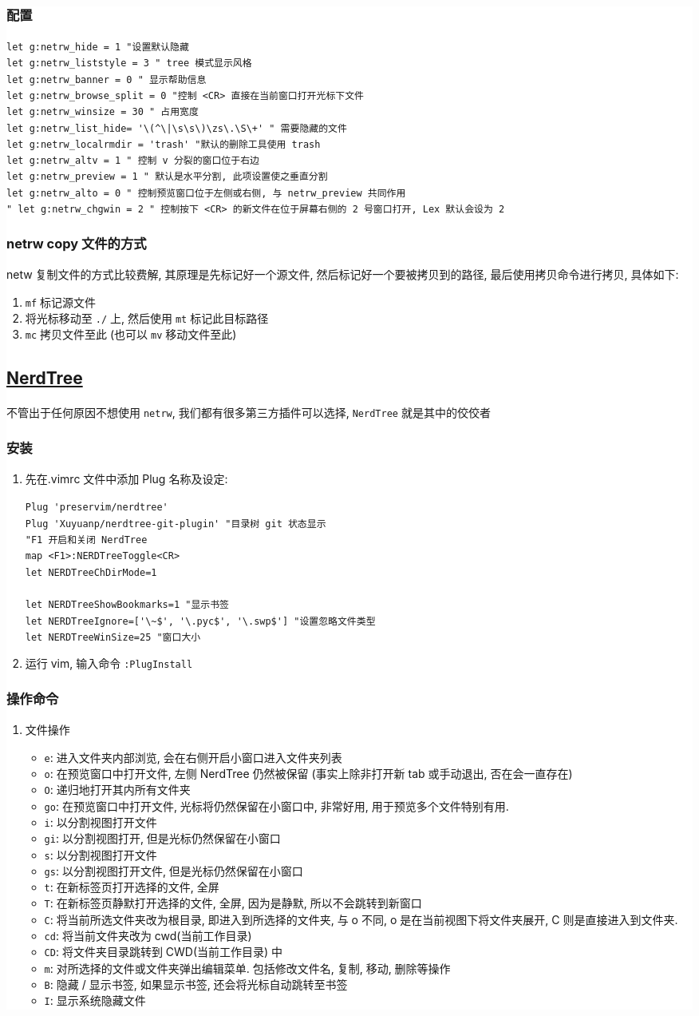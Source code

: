### 配置

```vim
let g:netrw_hide = 1 "设置默认隐藏
let g:netrw_liststyle = 3 " tree 模式显示风格
let g:netrw_banner = 0 " 显示帮助信息
let g:netrw_browse_split = 0 "控制 <CR> 直接在当前窗口打开光标下文件
let g:netrw_winsize = 30 " 占用宽度
let g:netrw_list_hide= '\(^\|\s\s\)\zs\.\S\+' " 需要隐藏的文件
let g:netrw_localrmdir = 'trash' "默认的删除工具使用 trash
let g:netrw_altv = 1 " 控制 v 分裂的窗口位于右边
let g:netrw_preview = 1 " 默认是水平分割, 此项设置使之垂直分割
let g:netrw_alto = 0 " 控制预览窗口位于左侧或右侧, 与 netrw_preview 共同作用
" let g:netrw_chgwin = 2 " 控制按下 <CR> 的新文件在位于屏幕右侧的 2 号窗口打开, Lex 默认会设为 2
```

### netrw copy 文件的方式

netw 复制文件的方式比较费解, 其原理是先标记好一个源文件, 然后标记好一个要被拷贝到的路径, 最后使用拷贝命令进行拷贝, 具体如下:

1. `mf` 标记源文件
2. 将光标移动至 `./` 上, 然后使用 `mt` 标记此目标路径
3. `mc` 拷贝文件至此 (也可以 `mv` 移动文件至此)

## [NerdTree](https://github.com/preservim/nerdtree)

不管出于任何原因不想使用 `netrw`, 我们都有很多第三方插件可以选择, `NerdTree` 就是其中的佼佼者

### 安装

1. 先在.vimrc 文件中添加 Plug 名称及设定:

    ```vim
    Plug 'preservim/nerdtree'
    Plug 'Xuyuanp/nerdtree-git-plugin' "目录树 git 状态显示
    "F1 开启和关闭 NerdTree
    map <F1>:NERDTreeToggle<CR>
    let NERDTreeChDirMode=1

    let NERDTreeShowBookmarks=1 "显示书签
    let NERDTreeIgnore=['\~$', '\.pyc$', '\.swp$'] "设置忽略文件类型
    let NERDTreeWinSize=25 "窗口大小
    ```

2. 运行 vim, 输入命令 `:PlugInstall`

### 操作命令

1. 文件操作

    - `e`: 进入文件夹内部浏览, 会在右侧开启小窗口进入文件夹列表
    - `o`: 在预览窗口中打开文件, 左侧 NerdTree 仍然被保留 (事实上除非打开新 tab 或手动退出, 否在会一直存在)
    - `O`: 递归地打开其内所有文件夹
    - `go`: 在预览窗口中打开文件, 光标将仍然保留在小窗口中, 非常好用, 用于预览多个文件特别有用.
    - `i`: 以分割视图打开文件
    - `gi`: 以分割视图打开, 但是光标仍然保留在小窗口
    - `s`: 以分割视图打开文件
    - `gs`: 以分割视图打开文件, 但是光标仍然保留在小窗口
    - `t`: 在新标签页打开选择的文件, 全屏
    - `T`: 在新标签页静默打开选择的文件, 全屏, 因为是静默, 所以不会跳转到新窗口
    - `C`: 将当前所选文件夹改为根目录, 即进入到所选择的文件夹, 与 o 不同, o 是在当前视图下将文件夹展开, C 则是直接进入到文件夹.
    - `cd`: 将当前文件夹改为 cwd(当前工作目录)
    - `CD`: 将文件夹目录跳转到 CWD(当前工作目录) 中
    - `m`: 对所选择的文件或文件夹弹出编辑菜单. 包括修改文件名, 复制, 移动, 删除等操作
    - `B`: 隐藏 / 显示书签, 如果显示书签, 还会将光标自动跳转至书签
    - `I`: 显示系统隐藏文件
